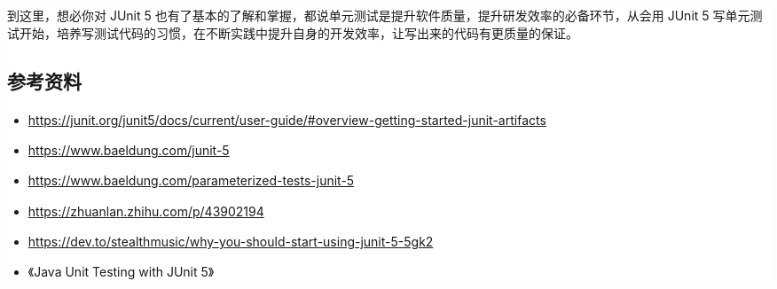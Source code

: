 到这里，想必你对 JUnit 5 也有了基本的了解和掌握，都说单元测试是提升软件质量，提升研发效率的必备环节，从会用 JUnit 5 写单元测试开始，培养写测试代码的习惯，在不断实践中提升自身的开发效率，让写出来的代码有更质量的保证。


## 参考资料

- https://junit.org/junit5/docs/current/user-guide/#overview-getting-started-junit-artifacts

- https://www.baeldung.com/junit-5
- https://www.baeldung.com/parameterized-tests-junit-5

- https://zhuanlan.zhihu.com/p/43902194
- https://dev.to/stealthmusic/why-you-should-start-using-junit-5-5gk2
- 《Java Unit Testing with JUnit 5》
